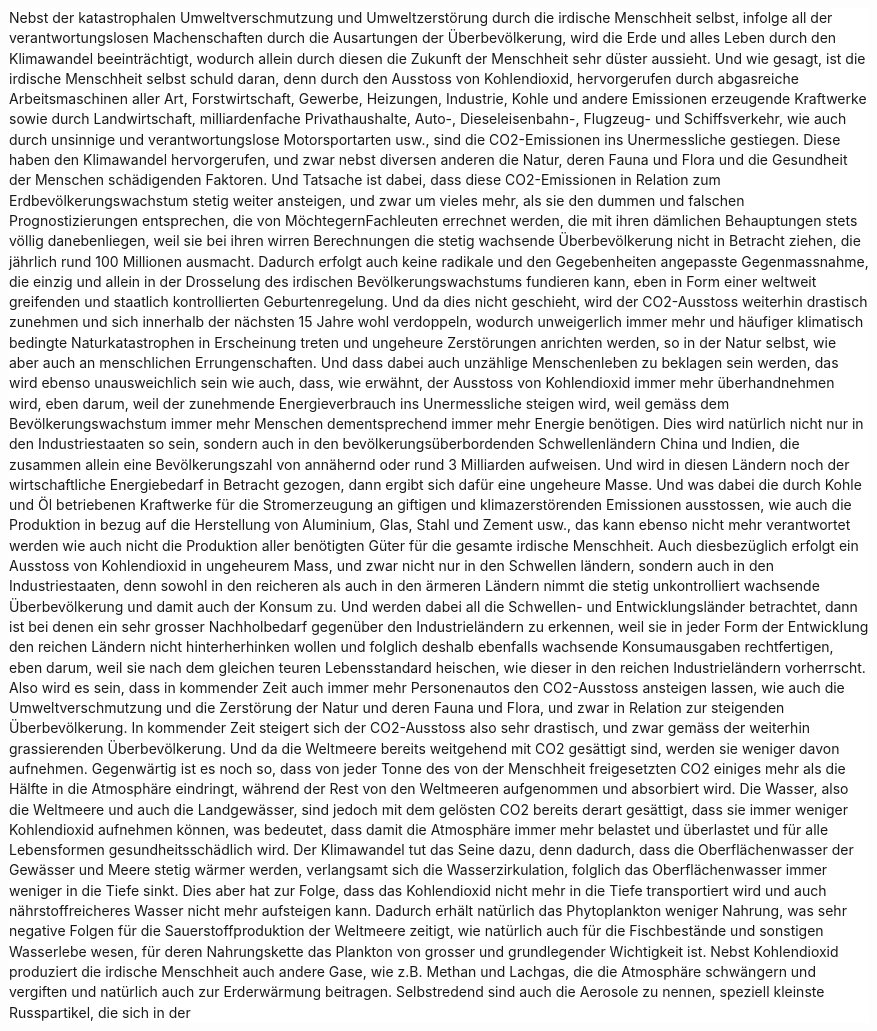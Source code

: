 Nebst der katastrophalen Umweltverschmutzung und Umweltzerstörung durch die irdische Menschheit selbst, infolge all der verantwortungslosen Machenschaften durch die Ausartungen der Überbevölkerung, wird die Erde und alles Leben durch den Klimawandel beeinträchtigt, wodurch allein durch diesen die Zukunft der Menschheit sehr düster aussieht. Und wie gesagt, ist die irdische Menschheit selbst schuld daran, denn durch den Ausstoss von Kohlendioxid, hervorgerufen durch abgasreiche Arbeitsmaschinen aller Art, Forstwirtschaft, Gewerbe, Heizungen, Industrie, Kohle und andere Emissionen erzeugende Kraftwerke sowie durch Landwirtschaft, milliardenfache Privathaushalte, Auto-, Dieseleisenbahn-, Flugzeug- und Schiffsverkehr, wie auch durch unsinnige und verantwortungslose Motorsportarten usw., sind die CO2-Emissionen ins Unermessliche gestiegen. Diese haben den Klimawandel hervorgerufen, und zwar nebst diversen anderen die Natur, deren Fauna und Flora und die Gesundheit der Menschen schädigenden Faktoren. Und Tatsache ist dabei, dass diese CO2-Emissionen in Relation zum Erdbevölkerungswachstum stetig weiter ansteigen, und zwar um vieles mehr, als sie den dummen und falschen Prognostizierungen entsprechen, die von MöchtegernFachleuten errechnet werden, die mit ihren dämlichen Behauptungen stets völlig danebenliegen, weil sie bei ihren wirren Berechnungen die stetig wachsende Überbevölkerung nicht in Betracht ziehen, die jährlich rund 100 Millionen ausmacht. Dadurch erfolgt auch keine radikale und den Gegebenheiten angepasste Gegenmassnahme, die einzig und allein in der Drosselung des irdischen Bevölkerungswachstums fundieren kann, eben in Form einer weltweit greifenden und staatlich kontrollierten Geburtenregelung. Und da dies nicht geschieht, wird der CO2-Ausstoss weiterhin drastisch zunehmen und sich innerhalb der nächsten 15 Jahre wohl verdoppeln, wodurch unweigerlich immer mehr und häufiger klimatisch bedingte Naturkatastrophen in Erscheinung treten und ungeheure Zerstörungen anrichten werden, so in der Natur selbst, wie aber auch an menschlichen Errungenschaften. Und dass dabei auch unzählige Menschenleben zu beklagen sein werden, das wird ebenso unausweichlich sein wie auch, dass, wie erwähnt, der Ausstoss von Kohlendioxid immer mehr überhandnehmen wird, eben darum, weil der zunehmende Energieverbrauch ins Unermessliche steigen wird, weil gemäss dem Bevölkerungswachstum immer mehr Menschen dementsprechend immer mehr Energie benötigen. Dies wird natürlich nicht nur in den Industriestaaten so sein, sondern auch in den bevölkerungsüberbordenden Schwellenländern China und Indien, die zusammen allein eine Bevölkerungszahl von annähernd oder rund 3 Milliarden aufweisen. Und wird in diesen Ländern noch der wirtschaftliche Energiebedarf in Betracht gezogen, dann ergibt sich dafür eine ungeheure Masse. Und was dabei die durch Kohle und Öl betriebenen Kraftwerke für die Stromerzeugung an giftigen und klimazerstörenden Emissionen ausstossen, wie auch die Produktion in bezug auf die Herstellung von Aluminium, Glas, Stahl und Zement usw., das kann ebenso nicht mehr verantwortet werden wie auch nicht die Produktion aller benötigten Güter für die gesamte irdische Menschheit. Auch diesbezüglich erfolgt ein Ausstoss von Kohlendioxid in ungeheurem Mass, und zwar nicht nur in den Schwellen ländern, sondern auch in den Industriestaaten, denn sowohl in den reicheren als auch in den ärmeren Ländern nimmt die stetig unkontrolliert wachsende Überbevölkerung und damit auch der Konsum zu. Und werden dabei all die Schwellen- und Entwicklungsländer betrachtet, dann ist bei denen ein sehr grosser Nachholbedarf gegenüber den Industrieländern zu erkennen, weil sie in jeder Form der Entwicklung den reichen Ländern nicht hinterherhinken wollen und folglich deshalb ebenfalls wachsende Konsumausgaben rechtfertigen, eben darum, weil sie nach dem gleichen teuren Lebensstandard heischen, wie dieser in den reichen Industrieländern vorherrscht. Also wird es sein, dass in kommender Zeit auch immer mehr Personenautos den CO2-Ausstoss ansteigen lassen, wie auch die Umweltverschmutzung und die Zerstörung der Natur und deren Fauna und Flora, und zwar in Relation zur steigenden Überbevölkerung. In kommender Zeit steigert sich der CO2-Ausstoss also sehr drastisch, und zwar gemäss der weiterhin grassierenden Überbevölkerung. Und da die Weltmeere bereits weitgehend mit CO2 gesättigt sind, werden sie weniger davon aufnehmen. Gegenwärtig ist es noch so, dass von jeder Tonne des von der Menschheit freigesetzten CO2 einiges mehr als die Hälfte in die Atmosphäre eindringt, während der Rest von den Weltmeeren aufgenommen und absorbiert wird. Die Wasser, also die Weltmeere und auch die Landgewässer, sind jedoch mit dem gelösten CO2 bereits derart gesättigt, dass sie immer weniger Kohlendioxid aufnehmen können, was bedeutet, dass damit die Atmosphäre immer mehr belastet und überlastet und für alle Lebensformen gesundheitsschädlich wird. Der Klimawandel tut das Seine dazu, denn dadurch, dass die Oberflächenwasser der Gewässer und Meere stetig wärmer werden, verlangsamt sich die Wasserzirkulation, folglich das Oberflächenwasser immer weniger in die Tiefe sinkt. Dies aber hat zur Folge, dass das Kohlendioxid nicht mehr in die Tiefe transportiert wird und auch nährstoffreicheres Wasser nicht mehr aufsteigen kann. Dadurch erhält natürlich das Phytoplankton weniger Nahrung, was sehr negative Folgen für die Sauerstoffproduktion der Weltmeere zeitigt, wie natürlich auch für die Fischbestände und sonstigen Wasserlebe wesen, für deren Nahrungskette das Plankton von grosser und grundlegender Wichtigkeit ist. Nebst Kohlendioxid produziert die irdische Menschheit auch andere Gase, wie z.B. Methan und Lachgas, die die Atmosphäre schwängern und vergiften und natürlich auch zur Erderwärmung beitragen. Selbstredend sind auch die Aerosole zu nennen, speziell kleinste Russpartikel, die sich in der